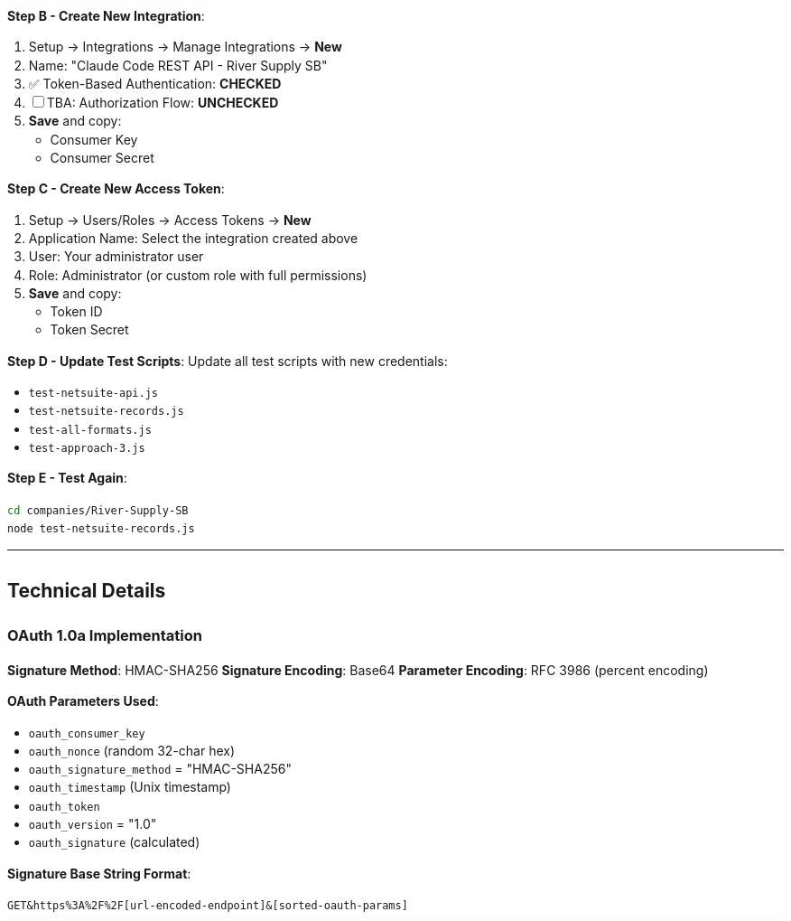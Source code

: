 **Step B - Create New Integration**:
1. Setup → Integrations → Manage Integrations → **New**
2. Name: "Claude Code REST API - River Supply SB"
3. ✅ Token-Based Authentication: **CHECKED**
4. ☐ TBA: Authorization Flow: **UNCHECKED**
5. **Save** and copy:
   - Consumer Key
   - Consumer Secret

**Step C - Create New Access Token**:
1. Setup → Users/Roles → Access Tokens → **New**
2. Application Name: Select the integration created above
3. User: Your administrator user
4. Role: Administrator (or custom role with full permissions)
5. **Save** and copy:
   - Token ID
   - Token Secret

**Step D - Update Test Scripts**:
Update all test scripts with new credentials:
- `test-netsuite-api.js`
- `test-netsuite-records.js`
- `test-all-formats.js`
- `test-approach-3.js`

**Step E - Test Again**:
```bash
cd companies/River-Supply-SB
node test-netsuite-records.js
```

---

## Technical Details

### OAuth 1.0a Implementation

**Signature Method**: HMAC-SHA256
**Signature Encoding**: Base64
**Parameter Encoding**: RFC 3986 (percent encoding)

**OAuth Parameters Used**:
- `oauth_consumer_key`
- `oauth_nonce` (random 32-char hex)
- `oauth_signature_method` = "HMAC-SHA256"
- `oauth_timestamp` (Unix timestamp)
- `oauth_token`
- `oauth_version` = "1.0"
- `oauth_signature` (calculated)

**Signature Base String Format**:
```
GET&https%3A%2F%2F[url-encoded-endpoint]&[sorted-oauth-params]
```
